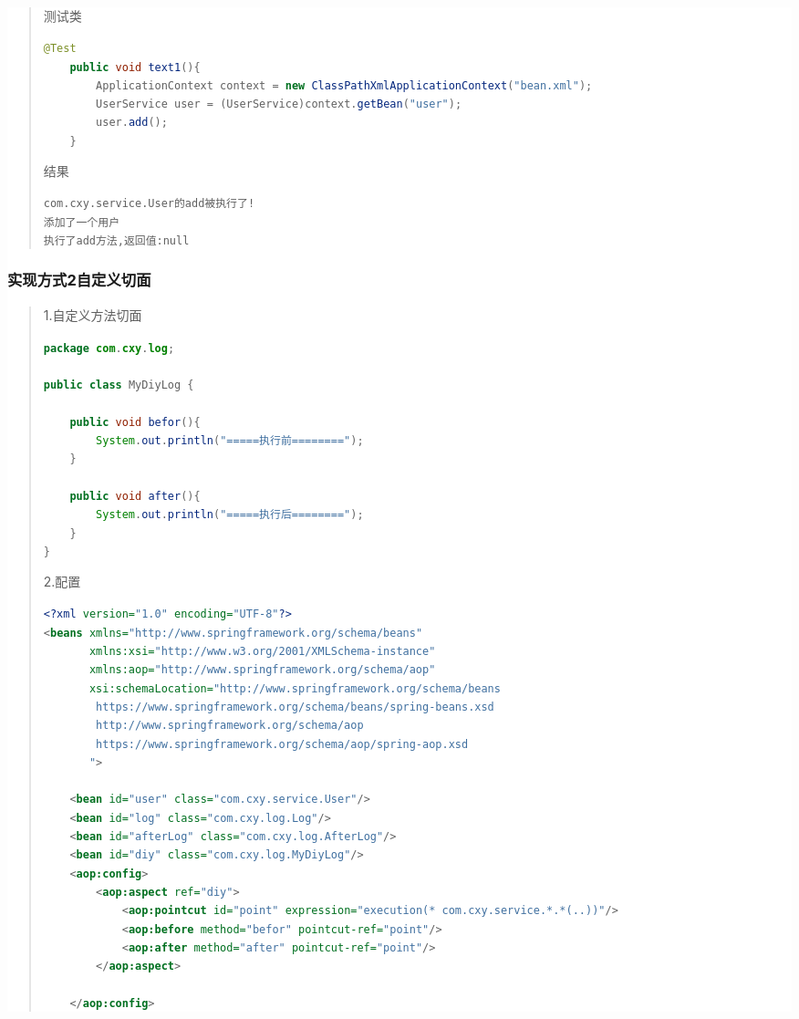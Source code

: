 > 测试类
>
> ```java
> @Test
>     public void text1(){
>         ApplicationContext context = new ClassPathXmlApplicationContext("bean.xml");
>         UserService user = (UserService)context.getBean("user");
>         user.add();
>     }
> ```
>
> 结果
>
> ```text
> com.cxy.service.User的add被执行了!
> 添加了一个用户
> 执行了add方法,返回值:null
> ```

### 实现方式2自定义切面

> 1.自定义方法切面
>
> ```java
> package com.cxy.log;
> 
> public class MyDiyLog {
> 
>     public void befor(){
>         System.out.println("=====执行前========");
>     }
> 
>     public void after(){
>         System.out.println("=====执行后========");
>     }
> }
> ```
>
> 2.配置
>
> ```xml
> <?xml version="1.0" encoding="UTF-8"?>
> <beans xmlns="http://www.springframework.org/schema/beans"
>        xmlns:xsi="http://www.w3.org/2001/XMLSchema-instance"
>        xmlns:aop="http://www.springframework.org/schema/aop"
>        xsi:schemaLocation="http://www.springframework.org/schema/beans
>         https://www.springframework.org/schema/beans/spring-beans.xsd
>         http://www.springframework.org/schema/aop
>         https://www.springframework.org/schema/aop/spring-aop.xsd
>        ">
> 
>     <bean id="user" class="com.cxy.service.User"/>
>     <bean id="log" class="com.cxy.log.Log"/>
>     <bean id="afterLog" class="com.cxy.log.AfterLog"/>
>     <bean id="diy" class="com.cxy.log.MyDiyLog"/>
>     <aop:config>
>         <aop:aspect ref="diy">
>             <aop:pointcut id="point" expression="execution(* com.cxy.service.*.*(..))"/>
>             <aop:before method="befor" pointcut-ref="point"/>
>             <aop:after method="after" pointcut-ref="point"/>
>         </aop:aspect>
> 
>     </aop:config>
> 